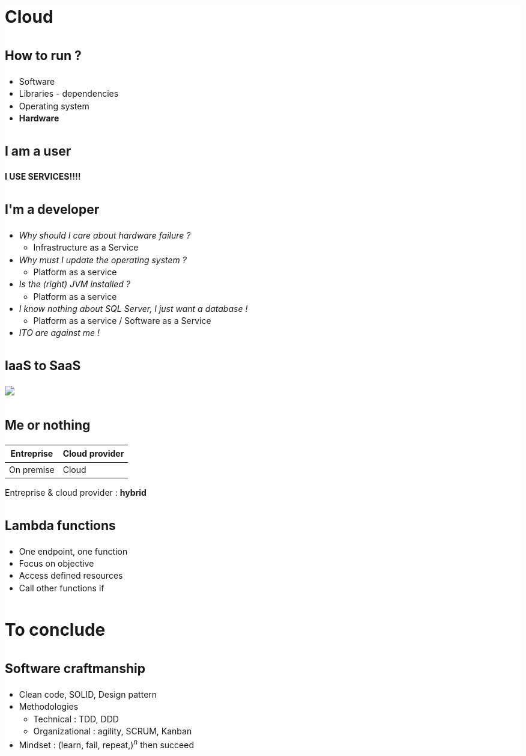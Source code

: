 # Cloud
## How to run ?
* Software
* Libraries - dependencies
* Operating system
* **Hardware**

## I am a user
**I USE SERVICES!!!!**

## I'm a developer
* *Why should I care about hardware failure ?*
    * Infrastructure as a Service
* *Why must I update the operating system ?*
    * Platform as a service
* *Is the (right) JVM installed ?*
    * Platform as a service
* *I know nothing about SQL Server, I just want a database !*
    * Platform as a service / Software as a Service
* *ITO are against me !*

## IaaS to SaaS
![](https://i.imgur.com/Bnhwajw.png)

## Me or nothing
|Entreprise|Cloud provider|
|----------|--------------|
|On premise|Cloud|

Entreprise & cloud provider : **hybrid**


## Lambda functions
* One endpoint, one function
* Focus on objective
* Access defined resources
* Call other functions if 

# To conclude
## Software craftmanship
* Clean code, SOLID, Design pattern
* Methodologies
    * Technical : TDD, DDD
    * Organizational : agility, SCRUM, Kanban
* Mindset : (learn, fail, repeat,)$^n$ then succeed